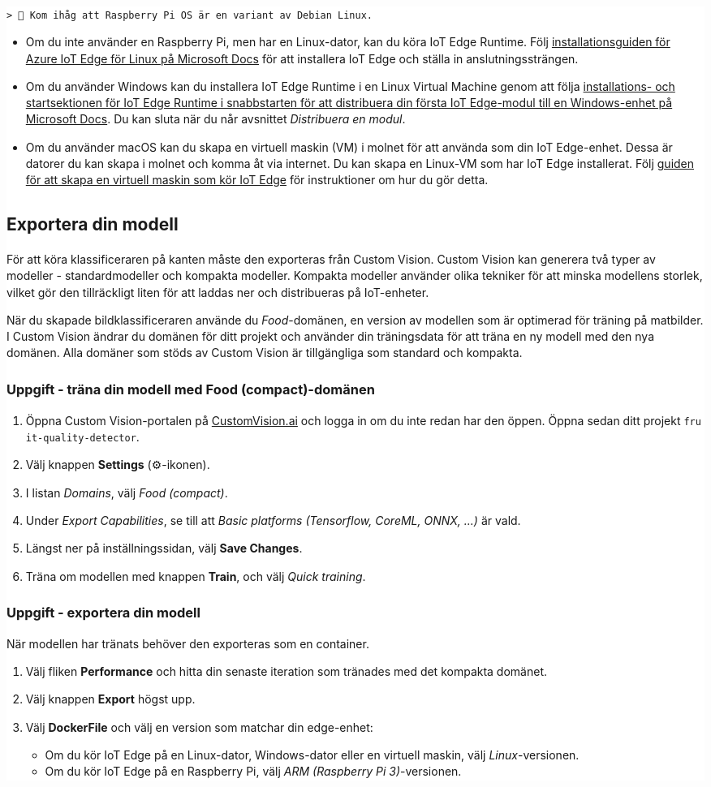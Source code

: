     > 💁 Kom ihåg att Raspberry Pi OS är en variant av Debian Linux.

* Om du inte använder en Raspberry Pi, men har en Linux-dator, kan du köra IoT Edge Runtime. Följ [installationsguiden för Azure IoT Edge för Linux på Microsoft Docs](https://docs.microsoft.com/azure/iot-edge/how-to-install-iot-edge?WT.mc_id=academic-17441-jabenn) för att installera IoT Edge och ställa in anslutningssträngen.

* Om du använder Windows kan du installera IoT Edge Runtime i en Linux Virtual Machine genom att följa [installations- och startsektionen för IoT Edge Runtime i snabbstarten för att distribuera din första IoT Edge-modul till en Windows-enhet på Microsoft Docs](https://docs.microsoft.com/azure/iot-edge/quickstart?WT.mc_id=academic-17441-jabenn#install-and-start-the-iot-edge-runtime). Du kan sluta när du når avsnittet *Distribuera en modul*.

* Om du använder macOS kan du skapa en virtuell maskin (VM) i molnet för att använda som din IoT Edge-enhet. Dessa är datorer du kan skapa i molnet och komma åt via internet. Du kan skapa en Linux-VM som har IoT Edge installerat. Följ [guiden för att skapa en virtuell maskin som kör IoT Edge](vm-iotedge.md) för instruktioner om hur du gör detta.

## Exportera din modell

För att köra klassificeraren på kanten måste den exporteras från Custom Vision. Custom Vision kan generera två typer av modeller - standardmodeller och kompakta modeller. Kompakta modeller använder olika tekniker för att minska modellens storlek, vilket gör den tillräckligt liten för att laddas ner och distribueras på IoT-enheter.

När du skapade bildklassificeraren använde du *Food*-domänen, en version av modellen som är optimerad för träning på matbilder. I Custom Vision ändrar du domänen för ditt projekt och använder din träningsdata för att träna en ny modell med den nya domänen. Alla domäner som stöds av Custom Vision är tillgängliga som standard och kompakta.

### Uppgift - träna din modell med Food (compact)-domänen
1. Öppna Custom Vision-portalen på [CustomVision.ai](https://customvision.ai) och logga in om du inte redan har den öppen. Öppna sedan ditt projekt `fruit-quality-detector`.

1. Välj knappen **Settings** (⚙-ikonen).

1. I listan *Domains*, välj *Food (compact)*.

1. Under *Export Capabilities*, se till att *Basic platforms (Tensorflow, CoreML, ONNX, ...)* är vald.

1. Längst ner på inställningssidan, välj **Save Changes**.

1. Träna om modellen med knappen **Train**, och välj *Quick training*.

### Uppgift - exportera din modell

När modellen har tränats behöver den exporteras som en container.

1. Välj fliken **Performance** och hitta din senaste iteration som tränades med det kompakta domänet.

1. Välj knappen **Export** högst upp.

1. Välj **DockerFile** och välj en version som matchar din edge-enhet:

    * Om du kör IoT Edge på en Linux-dator, Windows-dator eller en virtuell maskin, välj *Linux*-versionen.
    * Om du kör IoT Edge på en Raspberry Pi, välj *ARM (Raspberry Pi 3)*-versionen.
